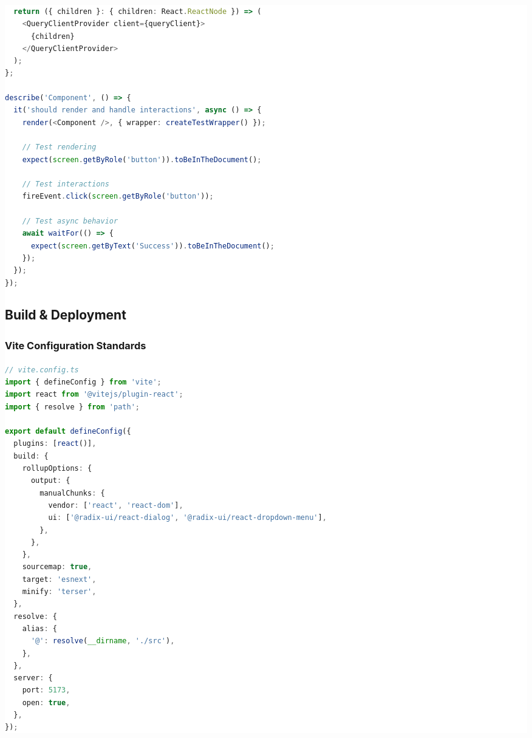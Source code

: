 ```typescript
  return ({ children }: { children: React.ReactNode }) => (
    <QueryClientProvider client={queryClient}>
      {children}
    </QueryClientProvider>
  );
};

describe('Component', () => {
  it('should render and handle interactions', async () => {
    render(<Component />, { wrapper: createTestWrapper() });

    // Test rendering
    expect(screen.getByRole('button')).toBeInTheDocument();

    // Test interactions
    fireEvent.click(screen.getByRole('button'));

    // Test async behavior
    await waitFor(() => {
      expect(screen.getByText('Success')).toBeInTheDocument();
    });
  });
});
```

## Build & Deployment

### Vite Configuration Standards
```typescript
// vite.config.ts
import { defineConfig } from 'vite';
import react from '@vitejs/plugin-react';
import { resolve } from 'path';

export default defineConfig({
  plugins: [react()],
  build: {
    rollupOptions: {
      output: {
        manualChunks: {
          vendor: ['react', 'react-dom'],
          ui: ['@radix-ui/react-dialog', '@radix-ui/react-dropdown-menu'],
        },
      },
    },
    sourcemap: true,
    target: 'esnext',
    minify: 'terser',
  },
  resolve: {
    alias: {
      '@': resolve(__dirname, './src'),
    },
  },
  server: {
    port: 5173,
    open: true,
  },
});
```
